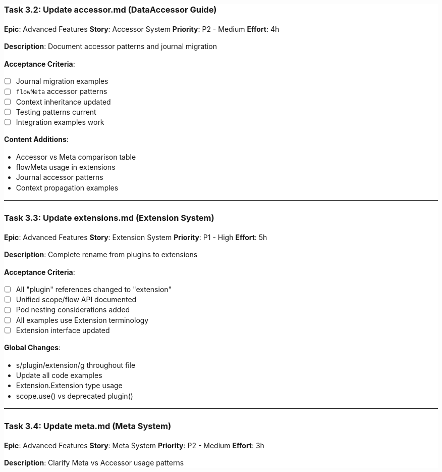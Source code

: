 
### Task 3.2: Update accessor.md (DataAccessor Guide)
**Epic**: Advanced Features
**Story**: Accessor System
**Priority**: P2 - Medium
**Effort**: 4h

**Description**: Document accessor patterns and journal migration

**Acceptance Criteria**:
- [ ] Journal migration examples
- [ ] `flowMeta` accessor patterns
- [ ] Context inheritance updated
- [ ] Testing patterns current
- [ ] Integration examples work

**Content Additions**:
- Accessor vs Meta comparison table
- flowMeta usage in extensions
- Journal accessor patterns
- Context propagation examples

---

### Task 3.3: Update extensions.md (Extension System)
**Epic**: Advanced Features
**Story**: Extension System
**Priority**: P1 - High
**Effort**: 5h

**Description**: Complete rename from plugins to extensions

**Acceptance Criteria**:
- [ ] All "plugin" references changed to "extension"
- [ ] Unified scope/flow API documented
- [ ] Pod nesting considerations added
- [ ] All examples use Extension terminology
- [ ] Extension interface updated

**Global Changes**:
- s/plugin/extension/g throughout file
- Update all code examples
- Extension.Extension type usage
- scope.use() vs deprecated plugin()

---

### Task 3.4: Update meta.md (Meta System)
**Epic**: Advanced Features
**Story**: Meta System
**Priority**: P2 - Medium
**Effort**: 3h

**Description**: Clarify Meta vs Accessor usage patterns
